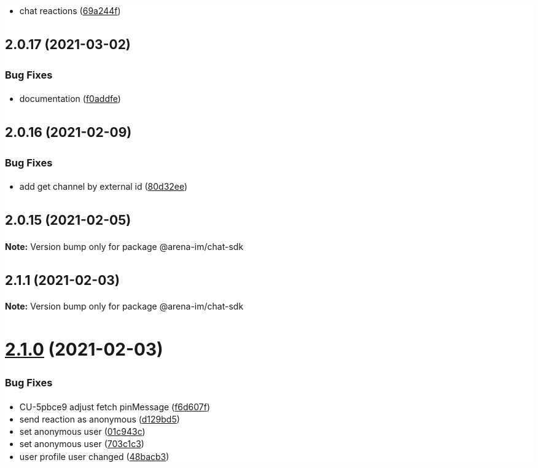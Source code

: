 * chat reactions ([69a244f](https://github.com/stationfy/arena-chat-sdk/commit/69a244f35f414d29b0503a52101c3ed97deb8160))





## 2.0.17 (2021-03-02)


### Bug Fixes

* documentation ([f0addfe](https://github.com/stationfy/arena-chat-sdk/commit/f0addfe37c2dd9d92ef03ac6656442f993835417))





## 2.0.16 (2021-02-09)


### Bug Fixes

* add get channel by external id ([80d32ee](https://github.com/stationfy/arena-chat-sdk/commit/80d32eeae05881d6294c34cdfb07908f784f3956))





## 2.0.15 (2021-02-05)

**Note:** Version bump only for package @arena-im/chat-sdk





## 2.1.1 (2021-02-03)

**Note:** Version bump only for package @arena-im/chat-sdk





# [2.1.0](https://github.com/stationfy/arena-chat-sdk/compare/v2.0.9...v2.1.0) (2021-02-03)


### Bug Fixes

* CU-5pbce9 adjust fetch pinMessage ([f6d607f](https://github.com/stationfy/arena-chat-sdk/commit/f6d607f3a3144a20faedc78a705916529e322cd8))
* send reaction as anonymous ([d129bd5](https://github.com/stationfy/arena-chat-sdk/commit/d129bd522a1ea4e3dc10cfd558020d4909a13853))
* set anonymous user ([01c943c](https://github.com/stationfy/arena-chat-sdk/commit/01c943cc1b23b803fa964ea8f859f08a3791db15))
* set anonymous user ([703c1c3](https://github.com/stationfy/arena-chat-sdk/commit/703c1c33760660b669ee21e2250bb61768d491a6))
* user profile user changed ([48bacb3](https://github.com/stationfy/arena-chat-sdk/commit/48bacb3d4dab52f1aa543cdb1ced13ccc17d0af8))
